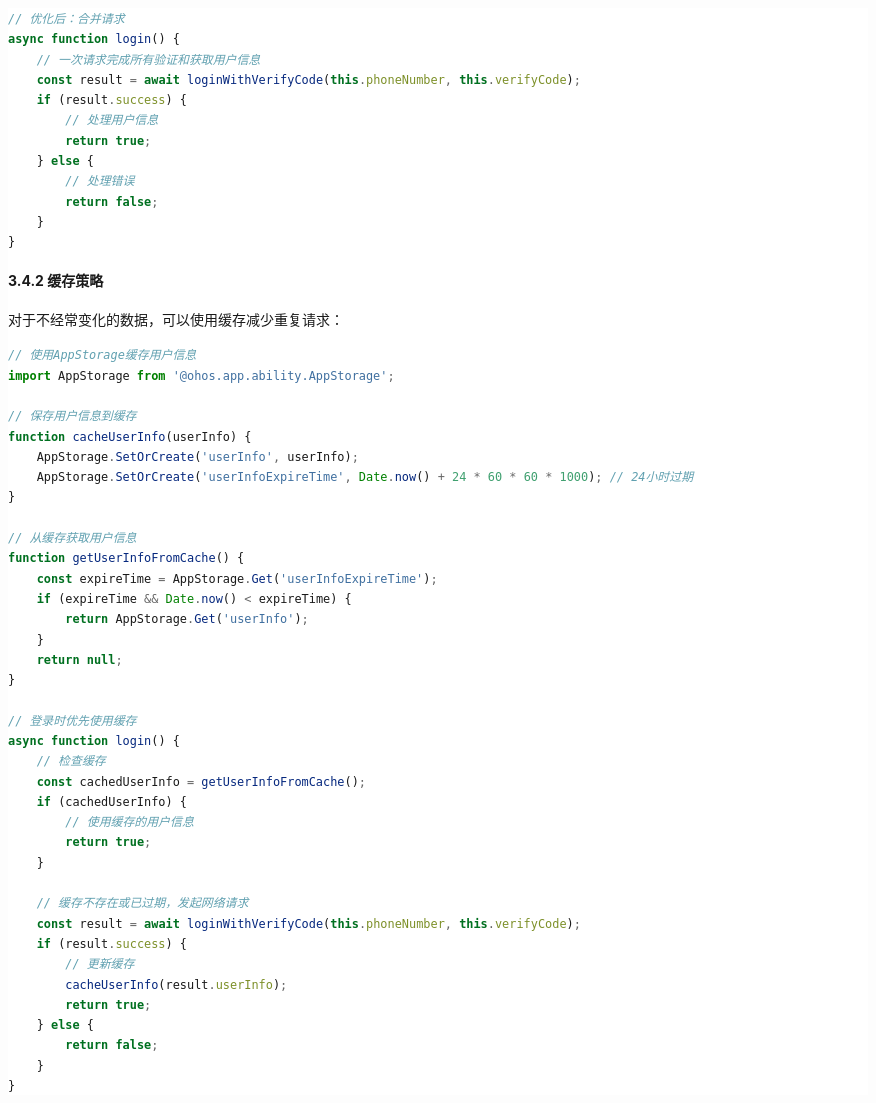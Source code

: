 ```typescript
// 优化后：合并请求
async function login() {
    // 一次请求完成所有验证和获取用户信息
    const result = await loginWithVerifyCode(this.phoneNumber, this.verifyCode);
    if (result.success) {
        // 处理用户信息
        return true;
    } else {
        // 处理错误
        return false;
    }
}
```

#### 3.4.2 缓存策略

对于不经常变化的数据，可以使用缓存减少重复请求：

```typescript
// 使用AppStorage缓存用户信息
import AppStorage from '@ohos.app.ability.AppStorage';

// 保存用户信息到缓存
function cacheUserInfo(userInfo) {
    AppStorage.SetOrCreate('userInfo', userInfo);
    AppStorage.SetOrCreate('userInfoExpireTime', Date.now() + 24 * 60 * 60 * 1000); // 24小时过期
}

// 从缓存获取用户信息
function getUserInfoFromCache() {
    const expireTime = AppStorage.Get('userInfoExpireTime');
    if (expireTime && Date.now() < expireTime) {
        return AppStorage.Get('userInfo');
    }
    return null;
}

// 登录时优先使用缓存
async function login() {
    // 检查缓存
    const cachedUserInfo = getUserInfoFromCache();
    if (cachedUserInfo) {
        // 使用缓存的用户信息
        return true;
    }
    
    // 缓存不存在或已过期，发起网络请求
    const result = await loginWithVerifyCode(this.phoneNumber, this.verifyCode);
    if (result.success) {
        // 更新缓存
        cacheUserInfo(result.userInfo);
        return true;
    } else {
        return false;
    }
}
```
